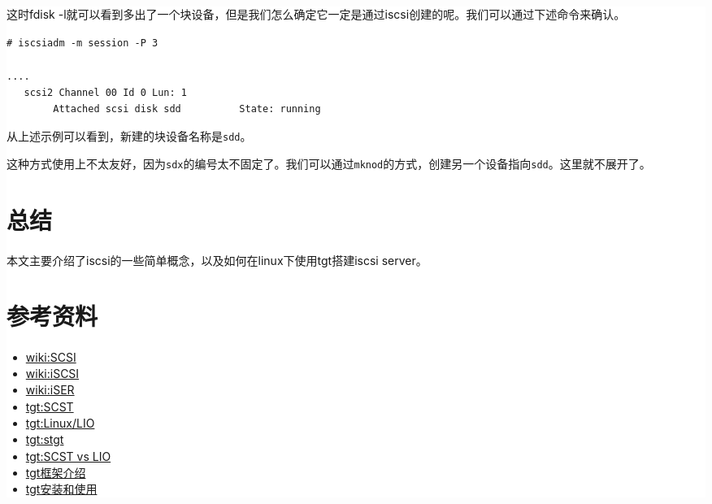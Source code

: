 这时fdisk -l就可以看到多出了一个块设备，但是我们怎么确定它一定是通过iscsi创建的呢。我们可以通过下述命令来确认。

~~~
# iscsiadm -m session -P 3

....
   scsi2 Channel 00 Id 0 Lun: 1
        Attached scsi disk sdd          State: running

~~~

从上述示例可以看到，新建的块设备名称是`sdd`。

这种方式使用上不太友好，因为`sdx`的编号太不固定了。我们可以通过`mknod`的方式，创建另一个设备指向`sdd`。这里就不展开了。

# 总结

本文主要介绍了iscsi的一些简单概念，以及如何在linux下使用tgt搭建iscsi server。

# 参考资料

* [wiki:SCSI](https://en.wikipedia.org/wiki/SCSI)
* [wiki:iSCSI](https://en.wikipedia.org/wiki/ISCSI)
* [wiki:iSER](https://en.wikipedia.org/wiki/ISCSI_Extensions_for_RDMA)
* [tgt:SCST](https://blog.csdn.net/scaleqiao/article/details/46753209?utm_medium=distribute.pc_relevant_t0.none-task-blog-BlogCommendFromMachineLearnPai2-1.nonecase&depth_1-utm_source=distribute.pc_relevant_t0.none-task-blog-BlogCommendFromMachineLearnPai2-1.nonecase)
* [tgt:Linux/LIO](https://blog.csdn.net/cybertan/article/details/9475503?utm_medium=distribute.pc_relevant.none-task-blog-BlogCommendFromMachineLearnPai2-5.nonecase&depth_1-utm_source=distribute.pc_relevant.none-task-blog-BlogCommendFromMachineLearnPai2-5.nonecase)
* [tgt:stgt](https://blog.csdn.net/scaleqiao/article/details/46706953)
* [tgt:SCST vs LIO](https://blog.csdn.net/cybertan/article/details/9475503?utm_medium=distribute.pc_relevant.none-task-blog-BlogCommendFromMachineLearnPai2-5.nonecase&depth_1-utm_source=distribute.pc_relevant.none-task-blog-BlogCommendFromMachineLearnPai2-5.nonecase)
* [tgt框架介绍](https://blog.csdn.net/Morry_Chan/article/details/100891020?utm_medium=distribute.pc_relevant.none-task-blog-BlogCommendFromMachineLearnPai2-3.nonecase&depth_1-utm_source=distribute.pc_relevant.none-task-blog-BlogCommendFromMachineLearnPai2-3.nonecase)
* [tgt安装和使用](https://blog.csdn.net/QTM_Gitee/article/details/82717107?utm_medium=distribute.pc_relevant.none-task-blog-BlogCommendFromMachineLearnPai2-1.nonecase&depth_1-utm_source=distribute.pc_relevant.none-task-blog-BlogCommendFromMachineLearnPai2-1.nonecase)
